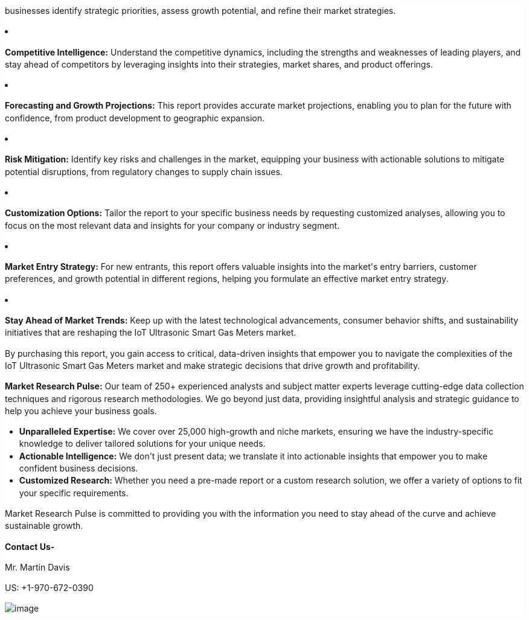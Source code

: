 businesses identify strategic priorities, assess growth potential, and refine their market strategies.</p></li><li><p><strong>Competitive Intelligence:</strong> Understand the competitive dynamics, including the strengths and weaknesses of leading players, and stay ahead of competitors by leveraging insights into their strategies, market shares, and product offerings.</p></li><li><p><strong>Forecasting and Growth Projections:</strong> This report provides accurate market projections, enabling you to plan for the future with confidence, from product development to geographic expansion.</p></li><li><p><strong>Risk Mitigation:</strong> Identify key risks and challenges in the market, equipping your business with actionable solutions to mitigate potential disruptions, from regulatory changes to supply chain issues.</p></li><li><p><strong>Customization Options:</strong> Tailor the report to your specific business needs by requesting customized analyses, allowing you to focus on the most relevant data and insights for your company or industry segment.</p></li><li><p><strong>Market Entry Strategy:</strong> For new entrants, this report offers valuable insights into the market's entry barriers, customer preferences, and growth potential in different regions, helping you formulate an effective market entry strategy.</p></li><li><p><strong>Stay Ahead of Market Trends:</strong> Keep up with the latest technological advancements, consumer behavior shifts, and sustainability initiatives that are reshaping the IoT Ultrasonic Smart Gas Meters market.</p></li></ol><p>By purchasing this report, you gain access to critical, data-driven insights that empower you to navigate the complexities of the IoT Ultrasonic Smart Gas Meters market and make strategic decisions that drive growth and profitability.</p><p><strong>Market Research Pulse:</strong>&nbsp;Our team of 250+ experienced analysts and subject matter experts leverage cutting-edge data collection techniques and rigorous research methodologies. We go beyond just data, providing insightful analysis and strategic guidance to help you achieve your business goals.</p><ul><li><strong>Unparalleled Expertise:</strong>&nbsp;We cover over 25,000 high-growth and niche markets, ensuring we have the industry-specific knowledge to deliver tailored solutions for your unique needs.</li><li><strong>Actionable Intelligence:</strong>&nbsp;We don't just present data; we translate it into actionable insights that empower you to make confident business decisions.</li><li><strong>Customized Research:</strong>&nbsp;Whether you need a pre-made report or a custom research solution, we offer a variety of options to fit your specific requirements.</li></ul><p>Market Research Pulse is committed to providing you with the information you need to stay ahead of the curve and achieve sustainable growth.</p><p><strong>Contact Us-</strong></p><p>Mr. Martin Davis</p><p>US: +1-970-672-0390</p>
![image](https://github.com/user-attachments/assets/a2a88186-44d3-4631-9c7c-fcc1e08260cc)

